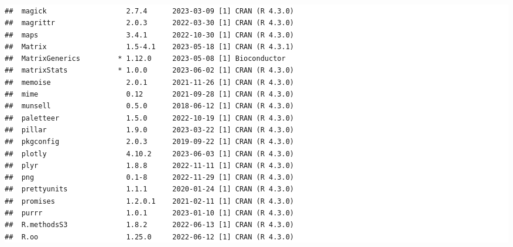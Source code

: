     ##  magick                   2.7.4      2023-03-09 [1] CRAN (R 4.3.0)
    ##  magrittr                 2.0.3      2022-03-30 [1] CRAN (R 4.3.0)
    ##  maps                     3.4.1      2022-10-30 [1] CRAN (R 4.3.0)
    ##  Matrix                   1.5-4.1    2023-05-18 [1] CRAN (R 4.3.1)
    ##  MatrixGenerics         * 1.12.0     2023-05-08 [1] Bioconductor
    ##  matrixStats            * 1.0.0      2023-06-02 [1] CRAN (R 4.3.0)
    ##  memoise                  2.0.1      2021-11-26 [1] CRAN (R 4.3.0)
    ##  mime                     0.12       2021-09-28 [1] CRAN (R 4.3.0)
    ##  munsell                  0.5.0      2018-06-12 [1] CRAN (R 4.3.0)
    ##  paletteer                1.5.0      2022-10-19 [1] CRAN (R 4.3.0)
    ##  pillar                   1.9.0      2023-03-22 [1] CRAN (R 4.3.0)
    ##  pkgconfig                2.0.3      2019-09-22 [1] CRAN (R 4.3.0)
    ##  plotly                   4.10.2     2023-06-03 [1] CRAN (R 4.3.0)
    ##  plyr                     1.8.8      2022-11-11 [1] CRAN (R 4.3.0)
    ##  png                      0.1-8      2022-11-29 [1] CRAN (R 4.3.0)
    ##  prettyunits              1.1.1      2020-01-24 [1] CRAN (R 4.3.0)
    ##  promises                 1.2.0.1    2021-02-11 [1] CRAN (R 4.3.0)
    ##  purrr                    1.0.1      2023-01-10 [1] CRAN (R 4.3.0)
    ##  R.methodsS3              1.8.2      2022-06-13 [1] CRAN (R 4.3.0)
    ##  R.oo                     1.25.0     2022-06-12 [1] CRAN (R 4.3.0)